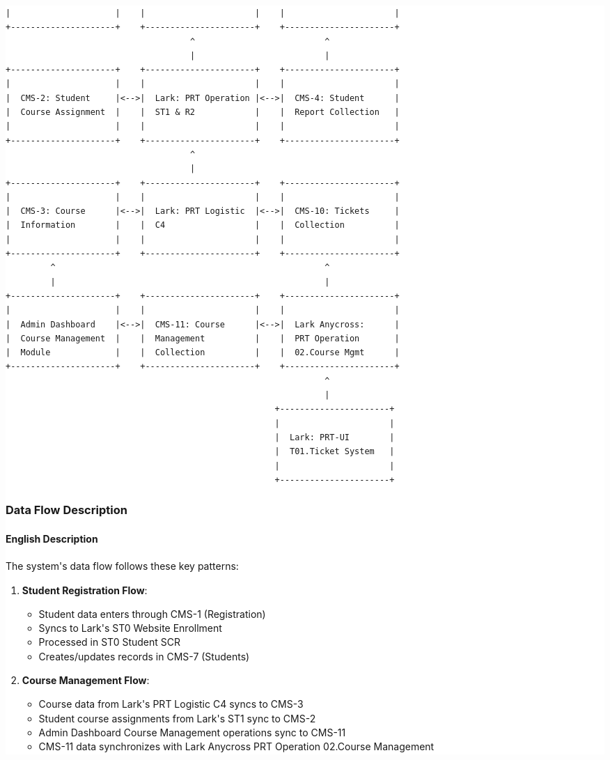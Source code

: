 ```
|                     |    |                      |    |                      |
+---------------------+    +----------------------+    +----------------------+
                                     ^                          ^
                                     |                          |
+---------------------+    +----------------------+    +----------------------+
|                     |    |                      |    |                      |
|  CMS-2: Student     |<-->|  Lark: PRT Operation |<-->|  CMS-4: Student      |
|  Course Assignment  |    |  ST1 & R2            |    |  Report Collection   |
|                     |    |                      |    |                      |
+---------------------+    +----------------------+    +----------------------+
                                     ^                          
                                     |                          
+---------------------+    +----------------------+    +----------------------+
|                     |    |                      |    |                      |
|  CMS-3: Course      |<-->|  Lark: PRT Logistic  |<-->|  CMS-10: Tickets     |
|  Information        |    |  C4                  |    |  Collection          |
|                     |    |                      |    |                      |
+---------------------+    +----------------------+    +----------------------+
         ^                                                      ^
         |                                                      |
+---------------------+    +----------------------+    +----------------------+
|                     |    |                      |    |                      |
|  Admin Dashboard    |<-->|  CMS-11: Course      |<-->|  Lark Anycross:      |
|  Course Management  |    |  Management          |    |  PRT Operation       |
|  Module             |    |  Collection          |    |  02.Course Mgmt      |
+---------------------+    +----------------------+    +----------------------+
                                                                ^
                                                                |
                                                      +----------------------+
                                                      |                      |
                                                      |  Lark: PRT-UI        |
                                                      |  T01.Ticket System   |
                                                      |                      |
                                                      +----------------------+
```

### Data Flow Description

#### English Description

The system's data flow follows these key patterns:

1. **Student Registration Flow**:
   - Student data enters through CMS-1 (Registration)
   - Syncs to Lark's ST0 Website Enrollment
   - Processed in ST0 Student SCR
   - Creates/updates records in CMS-7 (Students)

2. **Course Management Flow**:
   - Course data from Lark's PRT Logistic C4 syncs to CMS-3
   - Student course assignments from Lark's ST1 sync to CMS-2
   - Admin Dashboard Course Management operations sync to CMS-11
   - CMS-11 data synchronizes with Lark Anycross PRT Operation 02.Course Management
